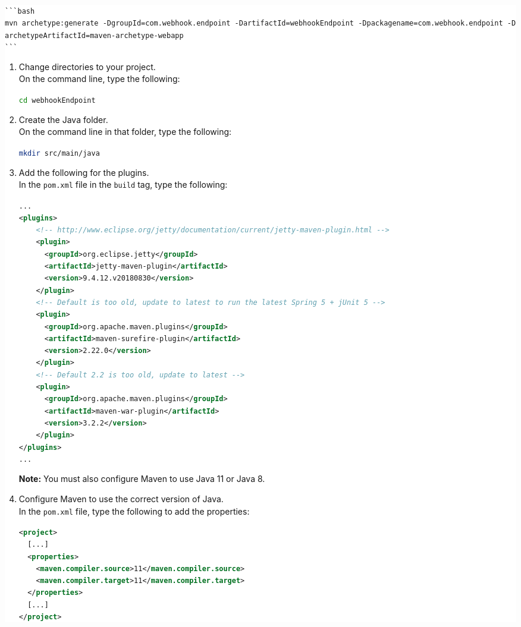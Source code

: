    ```bash
    mvn archetype:generate -DgroupId=com.webhook.endpoint -DartifactId=webhookEndpoint -Dpackagename=com.webhook.endpoint -DarchetypeArtifactId=maven-archetype-webapp
    ```

1. Change directories to your project.  
    On the command line, type the following:  

    ```bash
    cd webhookEndpoint
    ```

1. Create the Java folder.  
    On the command line in that folder, type the following:  

    ```bash
    mkdir src/main/java
    ```

1. Add the following for the plugins.  
    In the `pom.xml` file in the `build` tag, type the following:  

    ```xml
    ...
    <plugins>
        <!-- http://www.eclipse.org/jetty/documentation/current/jetty-maven-plugin.html -->
        <plugin>
          <groupId>org.eclipse.jetty</groupId>
          <artifactId>jetty-maven-plugin</artifactId>
          <version>9.4.12.v20180830</version>
        </plugin>
        <!-- Default is too old, update to latest to run the latest Spring 5 + jUnit 5 -->
        <plugin>
          <groupId>org.apache.maven.plugins</groupId>
          <artifactId>maven-surefire-plugin</artifactId>
          <version>2.22.0</version>
        </plugin>
        <!-- Default 2.2 is too old, update to latest -->
        <plugin>
          <groupId>org.apache.maven.plugins</groupId>
          <artifactId>maven-war-plugin</artifactId>
          <version>3.2.2</version>
        </plugin>
    </plugins>
    ...
    ```

    **Note:** You must also configure Maven to use Java 11 or Java 8.

1. Configure Maven to use the correct version of Java.  
    In the `pom.xml` file, type the following to add the properties:  

    ```xml
    <project>
      [...]
      <properties>
        <maven.compiler.source>11</maven.compiler.source>
        <maven.compiler.target>11</maven.compiler.target>
      </properties>
      [...]
    </project>
    ```
